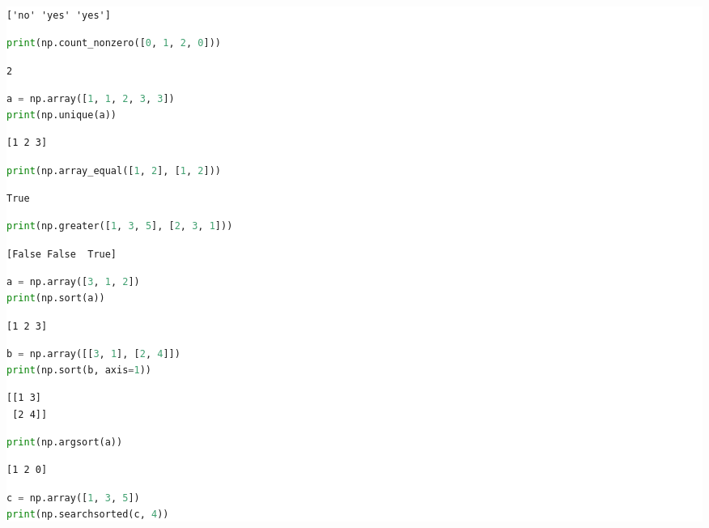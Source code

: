     ['no' 'yes' 'yes']
    


```python
print(np.count_nonzero([0, 1, 2, 0]))
```

    2
    


```python
a = np.array([1, 1, 2, 3, 3])
print(np.unique(a))
```

    [1 2 3]
    


```python
print(np.array_equal([1, 2], [1, 2]))

```

    True
    


```python
print(np.greater([1, 3, 5], [2, 3, 1]))
```

    [False False  True]
    


```python
a = np.array([3, 1, 2])
print(np.sort(a))

```

    [1 2 3]
    


```python
b = np.array([[3, 1], [2, 4]])
print(np.sort(b, axis=1))

```

    [[1 3]
     [2 4]]
    


```python
print(np.argsort(a))
```

    [1 2 0]
    


```python
c = np.array([1, 3, 5])
print(np.searchsorted(c, 4))
```

